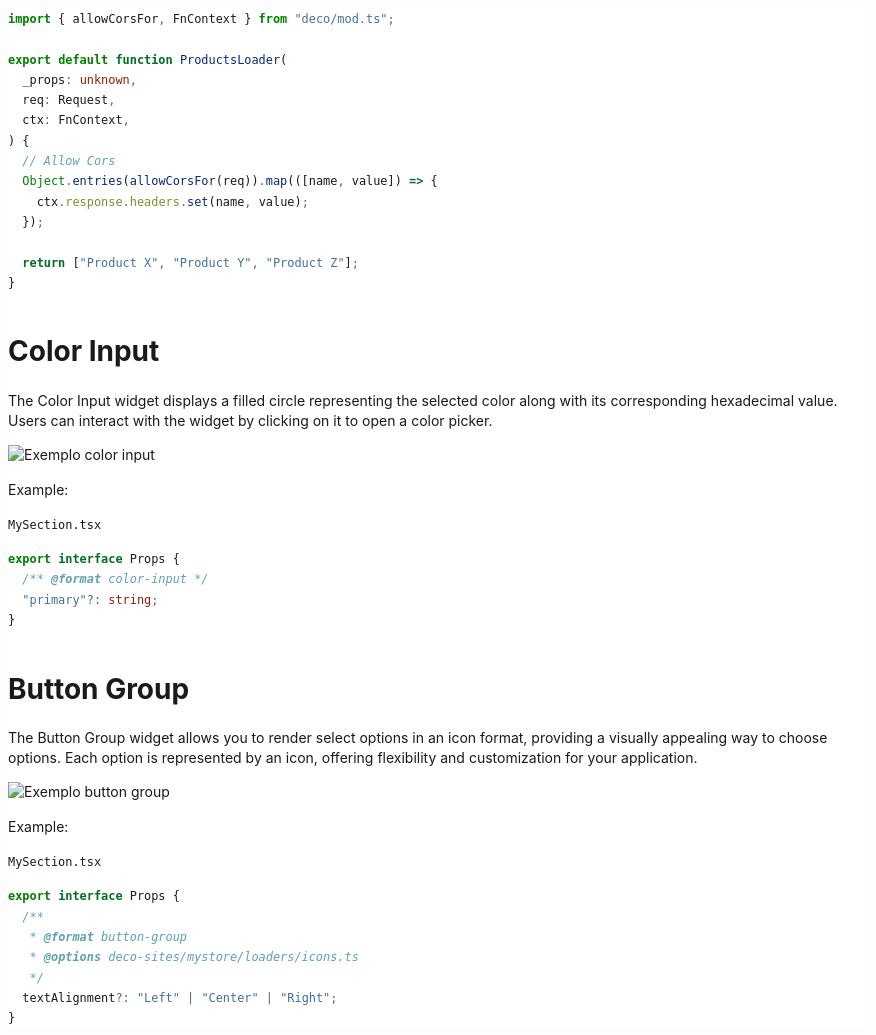 ```ts
import { allowCorsFor, FnContext } from "deco/mod.ts";

export default function ProductsLoader(
  _props: unknown,
  req: Request,
  ctx: FnContext,
) {
  // Allow Cors
  Object.entries(allowCorsFor(req)).map(([name, value]) => {
    ctx.response.headers.set(name, value);
  });

  return ["Product X", "Product Y", "Product Z"];
}
```

# Color Input

The Color Input widget displays a filled circle representing the selected color
along with its corresponding hexadecimal value. Users can interact with the
widget by clicking on it to open a color picker.

<img src="/docs/widgets/color-input.png" alt="Exemplo color input" width="400"/>

Example:

`MySection.tsx`

```ts
export interface Props {
  /** @format color-input */
  "primary"?: string;
}
```

# Button Group

The Button Group widget allows you to render select options in an icon format,
providing a visually appealing way to choose options. Each option is represented
by an icon, offering flexibility and customization for your application.

<img src="/docs/widgets/button-group.png" alt="Exemplo button group" width="400"/>

Example:

`MySection.tsx`

```ts
export interface Props {
  /**
   * @format button-group
   * @options deco-sites/mystore/loaders/icons.ts
   */
  textAlignment?: "Left" | "Center" | "Right";
}
```
